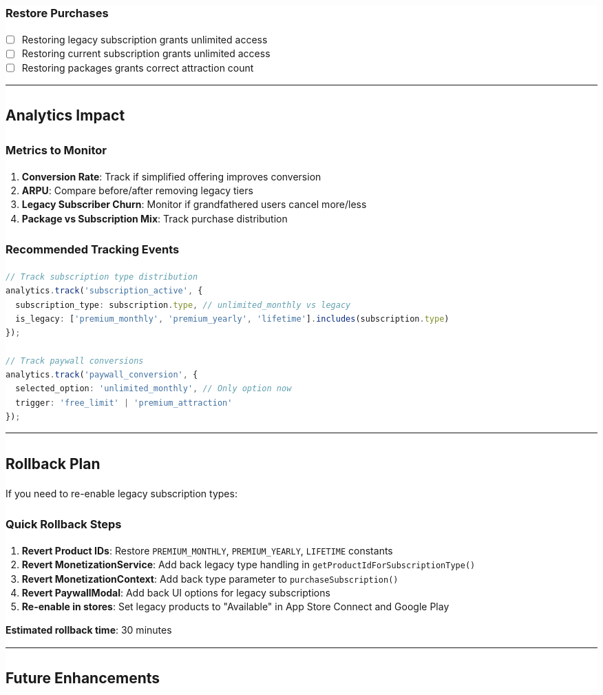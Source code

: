 ### **Restore Purchases**

- [ ] Restoring legacy subscription grants unlimited access
- [ ] Restoring current subscription grants unlimited access
- [ ] Restoring packages grants correct attraction count

---

## Analytics Impact

### **Metrics to Monitor**

1. **Conversion Rate**: Track if simplified offering improves conversion
2. **ARPU**: Compare before/after removing legacy tiers
3. **Legacy Subscriber Churn**: Monitor if grandfathered users cancel more/less
4. **Package vs Subscription Mix**: Track purchase distribution

### **Recommended Tracking Events**

```typescript
// Track subscription type distribution
analytics.track('subscription_active', {
  subscription_type: subscription.type, // unlimited_monthly vs legacy
  is_legacy: ['premium_monthly', 'premium_yearly', 'lifetime'].includes(subscription.type)
});

// Track paywall conversions
analytics.track('paywall_conversion', {
  selected_option: 'unlimited_monthly', // Only option now
  trigger: 'free_limit' | 'premium_attraction'
});
```

---

## Rollback Plan

If you need to re-enable legacy subscription types:

### **Quick Rollback Steps**

1. **Revert Product IDs**: Restore `PREMIUM_MONTHLY`, `PREMIUM_YEARLY`, `LIFETIME` constants
2. **Revert MonetizationService**: Add back legacy type handling in `getProductIdForSubscriptionType()`
3. **Revert MonetizationContext**: Add back type parameter to `purchaseSubscription()`
4. **Revert PaywallModal**: Add back UI options for legacy subscriptions
5. **Re-enable in stores**: Set legacy products to "Available" in App Store Connect and Google Play

**Estimated rollback time**: 30 minutes

---

## Future Enhancements
